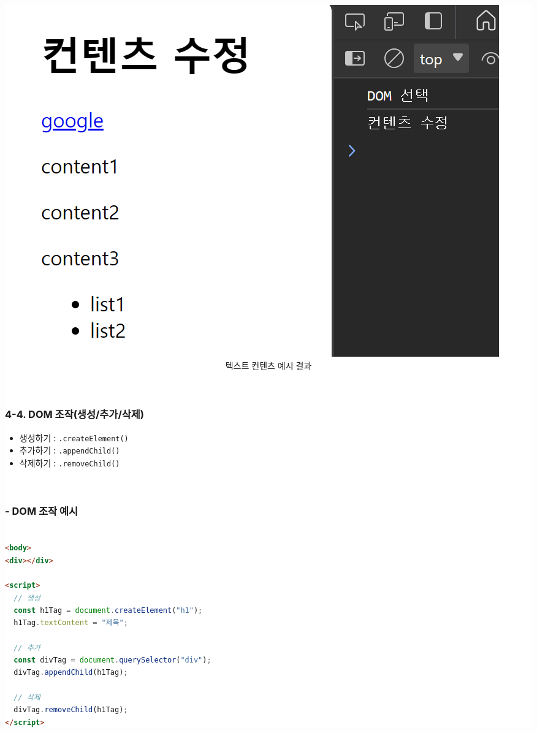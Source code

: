 ```html
```

<p align="center">
  <img src="JS_textContent_example.png" alt="textContent 예시"><br/>
  <span>텍스트 컨텐츠 예시 결과</span>
</p>

<br>

### 4-4. DOM 조작(생성/추가/삭제)

- 생성하기 : `.createElement()`
- 추가하기 : `.appendChild()`
- 삭제하기 : `.removeChild()`

<br>

### - DOM 조작 예시

```html

<body>
<div></div>

<script>
  // 생성
  const h1Tag = document.createElement("h1");
  h1Tag.textContent = "제목";

  // 추가
  const divTag = document.querySelector("div");
  divTag.appendChild(h1Tag);

  // 삭제
  divTag.removeChild(h1Tag);
</script>
```